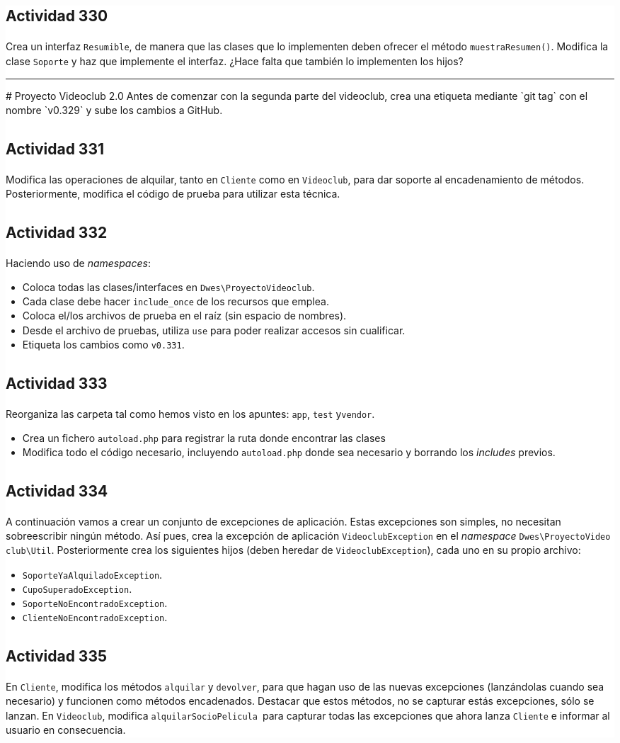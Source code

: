 ## Actividad 330
Crea un interfaz `Resumible`, de manera que las clases que lo implementen deben ofrecer el método `muestraResumen()`. Modifica la clase `Soporte` y haz que implemente el interfaz. ¿Hace falta que también lo implementen los hijos?


<hr>
# Proyecto Videoclub 2.0
Antes de comenzar con la segunda parte del videoclub, crea una etiqueta mediante `git tag` con el nombre `v0.329` y sube los cambios a GitHub.

## Actividad 331
Modifica las operaciones de alquilar, tanto en `Cliente` como en `Videoclub`, para dar soporte al encadenamiento de métodos. Posteriormente, modifica el código de prueba para utilizar esta técnica.

## Actividad 332
Haciendo uso de *namespaces*:

- Coloca todas las clases/interfaces en `Dwes\ProyectoVideoclub`.
- Cada clase debe hacer `include_once` de los recursos que emplea.
- Coloca el/los archivos de prueba en el raíz (sin espacio de nombres).
- Desde el archivo de pruebas, utiliza `use` para poder realizar accesos sin cualificar.
- Etiqueta los cambios como `v0.331`.

## Actividad 333
Reorganiza las carpeta tal como hemos visto en los apuntes: `app`, `test` y`vendor`.

- Crea un fichero `autoload.php` para registrar la ruta donde encontrar las clases
- Modifica todo el código necesario, incluyendo `autoload.php` donde sea necesario y borrando los *includes* previos.

## Actividad 334
A continuación vamos a crear un conjunto de excepciones de aplicación. Estas excepciones son simples, no necesitan sobreescribir ningún método. Así pues, crea la excepción de aplicación `VideoclubException` en el *namespace* `Dwes\ProyectoVideoclub\Util`. Posteriormente crea los siguientes hijos (deben heredar de `VideoclubException`), cada uno en su propio archivo:

- `SoporteYaAlquiladoException`.
- `CupoSuperadoException`.
- `SoporteNoEncontradoException`.
- `ClienteNoEncontradoException`.

## Actividad 335
En `Cliente`, modifica los métodos `alquilar` y `devolver`, para que hagan uso de las nuevas excepciones (lanzándolas cuando sea necesario) y funcionen como métodos encadenados. Destacar que estos métodos, no se capturar estás excepciones, sólo se lanzan. En `Videoclub`, modifica `alquilarSocioPelicula `para capturar todas las excepciones que ahora lanza `Cliente` e informar al usuario en consecuencia.
